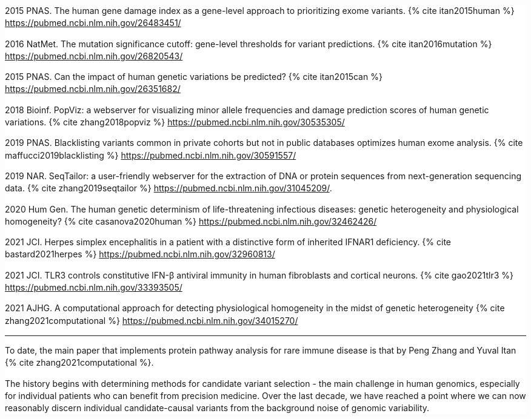2015 PNAS. The human gene damage index as a gene-level approach to prioritizing exome variants.
{% cite itan2015human %}
<https://pubmed.ncbi.nlm.nih.gov/26483451/>

2016 NatMet. The mutation significance cutoff: gene-level thresholds for variant predictions.
{% cite itan2016mutation %}
<https://pubmed.ncbi.nlm.nih.gov/26820543/>

2015 PNAS. Can the impact of human genetic variations be predicted?
{% cite itan2015can %}
<https://pubmed.ncbi.nlm.nih.gov/26351682/>

2018 Bioinf. PopViz: a webserver for visualizing minor allele frequencies and damage prediction scores of human genetic variations.
{% cite zhang2018popviz %}
<https://pubmed.ncbi.nlm.nih.gov/30535305/>

2019 PNAS. Blacklisting variants common in private cohorts but not in public databases optimizes human exome analysis.
{% cite maffucci2019blacklisting %}
<https://pubmed.ncbi.nlm.nih.gov/30591557/>

2019 NAR. SeqTailor: a user-friendly webserver for the extraction of DNA or protein sequences from next-generation sequencing data.
{% cite zhang2019seqtailor %}
<https://pubmed.ncbi.nlm.nih.gov/31045209/>.

2020 Hum Gen. The human genetic determinism of life-threatening infectious diseases: genetic heterogeneity and physiological homogeneity?
{% cite casanova2020human %}
<https://pubmed.ncbi.nlm.nih.gov/32462426/>

2021 JCI. Herpes simplex encephalitis in a patient with a distinctive form of inherited IFNAR1 deficiency.
{% cite bastard2021herpes %}
<https://pubmed.ncbi.nlm.nih.gov/32960813/>

2021 JCI. TLR3 controls constitutive IFN-β antiviral immunity in human fibroblasts and cortical neurons.
{% cite gao2021tlr3 %}
<https://pubmed.ncbi.nlm.nih.gov/33393505/>

2021 AJHG. A computational approach for detecting physiological homogeneity in the midst of genetic heterogeneity
{% cite zhang2021computational %}
<https://pubmed.ncbi.nlm.nih.gov/34015270/>

---

To date, the main paper that implements protein pathway analysis for rare 
immune disease is that by
Peng Zhang and 
Yuval Itan {% cite zhang2021computational %}.

The history begins with determining methods for candidate variant selection - 
the main challenge in human genomics, 
especially for individual patients who can benefit from precision medicine. 
Over the last decade, we have reached a point where we can now reasonably 
discern individual candidate-causal variants from the background noise of 
genomic variability.
